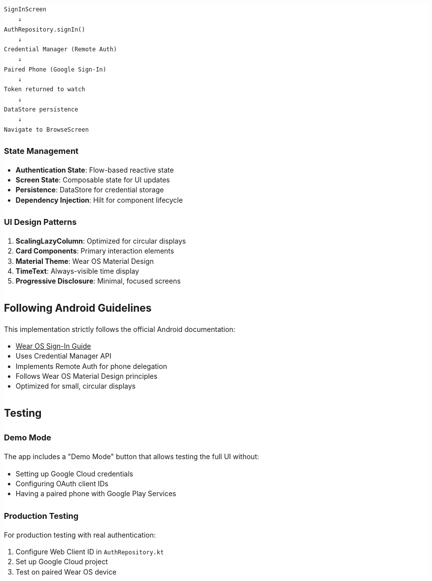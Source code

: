 ```
SignInScreen
    ↓
AuthRepository.signIn()
    ↓
Credential Manager (Remote Auth)
    ↓
Paired Phone (Google Sign-In)
    ↓
Token returned to watch
    ↓
DataStore persistence
    ↓
Navigate to BrowseScreen
```

### State Management

- **Authentication State**: Flow-based reactive state
- **Screen State**: Composable state for UI updates
- **Persistence**: DataStore for credential storage
- **Dependency Injection**: Hilt for component lifecycle

### UI Design Patterns

1. **ScalingLazyColumn**: Optimized for circular displays
2. **Card Components**: Primary interaction elements
3. **Material Theme**: Wear OS Material Design
4. **TimeText**: Always-visible time display
5. **Progressive Disclosure**: Minimal, focused screens

## Following Android Guidelines

This implementation strictly follows the official Android documentation:
- [Wear OS Sign-In Guide](https://developer.android.com/design/ui/wear/guides/m2-5/behaviors-and-patterns/sign-in)
- Uses Credential Manager API
- Implements Remote Auth for phone delegation
- Follows Wear OS Material Design principles
- Optimized for small, circular displays

## Testing

### Demo Mode
The app includes a "Demo Mode" button that allows testing the full UI without:
- Setting up Google Cloud credentials
- Configuring OAuth client IDs
- Having a paired phone with Google Play Services

### Production Testing
For production testing with real authentication:
1. Configure Web Client ID in `AuthRepository.kt`
2. Set up Google Cloud project
3. Test on paired Wear OS device
